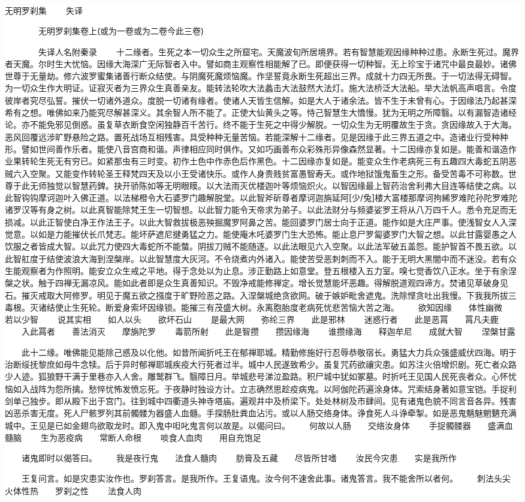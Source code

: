   无明罗刹集
　　失译




　　　　无明罗刹集卷上(或为一卷或为二卷今此三卷)

　　　　失译人名附秦录
　　十二缘者。生死之本一切众生之所窟宅。天魔波旬所居境界。若有智慧能观因缘种种过患。永断生死过。魔界者天魔。尔时生大忧恼。因缘大海深广无际智者入中。譬如商主观察性相能解了已。即便获得一切种智。无上珍宝于诸咒中最良最妙。诸佛世尊于无量劫。修六波罗蜜集诸善行断众结使。与阴魔死魔烦恼魔。作坚誓竟永断生死超出三界。成就十力四无所畏。于一切法得无碍智。为一切众生作大明证。证寂灭者为三界众生真善亲友。能转法轮吹大法蠡击大法鼓然大法灯。施大法桥泛大法船。举大法帆高声唱言。令度彼岸者究尽弘誓。摧伏一切诸外道众。度脱一切诸有缘者。使诸人天皆生信解。如是大人于诸余法。皆不生于未曾有心。于因缘法乃起甚深希有之想。唯佛如来乃能究尽解甚深义。其余智人所不能了。正使大仙黄头之等。恃己智慧生大憍慢。犹为无明之所障翳。以有漏智造诸经论。亦不能免邪见倒惑。虽复草衣断食空闲独静百千苦行。终不能于生死之中得少解脱。一切众生为无明覆故生于贪。贪因缘故入于大海。恶风回覆远涉旷野悬险之路。置死战场互相残害。具受种种无量苦恼。若能深解十二缘者。见是因缘于此三界五道之中。造诸业行受种种形。譬如世间善作乐者。能使八音宫商和谐。声律相应同时俱作。又如巧画善布众彩殊形异像森然显著。十二因缘亦复如是。能善和谐造作业果转轮生死无有穷已。如紧那虫有三时变。初作土色中作赤色后作黑色。十二因缘亦复如是。能变众生作老病死三有五趣四大毒蛇五阴恶贼六入空聚。又能变作转轮圣王释梵四天及以小王受诸快乐。或作人身贵贱贫富愚智寿夭。或作地狱饿鬼畜生之形。备受苦毒不可称数。世尊于此无师独觉以智慧药錍。抉开骄陈如等无明眼瞙。以大法雨灭优楼迦叶等烦恼炽火。以智因缘最上智药治舍利弗大目连等结使之病。以此智钩钩摩诃迦叶入佛正道。以法梯橙令大石婆罗门趣解脱堂。以此智斧斫尊者摩诃迦旃延阿[少/兔]楼大富楼那摩诃拘絺罗难陀孙陀罗难陀诸罗汉等有身之树。以此真智能除梵王生一切智想。以此智力能令天帝求为弟子。以此法财分与频婆娑罗王将从八万四千人。悉令充足而无损减。以此正智使白净王作法王子。以此大智救拔极恶殃掘魔罗阿鼻之苦。能回婆罗门居士向于正道。能作如是大庄严事。使浅智女人入深觉意。以如是力能摧伏长爪梵志。能坏萨遮尼揵勇猛之力。能使庵木吒婆罗门生大恐怖。能止息尸罗匐婆罗门大智之想。以此甘露婴愚之人饮服之者皆成大智。以此咒力使四大毒蛇所不能螫。阴拔刀贼不能随逐。以此法眼见六入空聚。以此法军破五盖怨。能护智首不畏五欲。以此智舡度于结使波浪大海到涅槃岸。以此智慧度大灰河。不令烧煮内外诸入。能使苦受恶刺刺而不入。能于无明大黑闇中而不迷没。若有众生能观察者为作照明。能安立众生戒之平地。得于念处以为止息。涉正勤路上如意堂。登五根楼入五力室。嗅七觉香饮八正水。坐于有余涅槃之状。触于四禅无漏凉风。能如此者即是众生真善知识。不毁净戒能修禅定。增长觉慧能坏恶趣。得解脱道观四谛方。焚诸见草破身见石。摧灭戒取大阿修罗。明见于魔五欲之摾度于旷野险恶之路。入涅槃城绝贪欲网。破于嫉妒毗舍遮鬼。洗除悭贪吐出我慢。下我我所拔三毒根。灭诸结使止生死轮。断爱身索坏因缘锁。能摧三有茂盛大树。永离胞胎度老病死忧悲苦恼大苦之海。
　　欲知因缘　　体性幽微　　若以少智
　　说其实相　　如人以头　　欲坏石山
　　是最大网　　弥纶三界　　此是邪林
　　迷惑行者　　此是恶罥　　罥凡夫鹿
　　入此罥者　　善法消灭　　摩旃陀罗
　　毒箭所射　　此是智攒　　攒因缘海
　　谁攒缘海　　释迦牟尼　　成就大智
　　涅槃甘露

　　此十二缘。唯佛能见能除己惑及以化他。如昔所闻折吒王在郁禅耶城。精勤修施好行忍辱恭敬宿长。勇猛大力兵众强盛威伏四海。明于治断绥抚黎庶如母牛念犊。后于异时郁禅耶城疾疫大行死者过半。城中人民遂致希少。虽复咒药欲禳灾患。如苏注火倍增炽剧。死亡者众路少人迹。狐狼野干满于里巷亦入人舍。雕鹫群飞。翳障日月。举城悲号涕泣盈路。积尸城中犹如冢墓。时折吒王见国人民死丧者众。心怀忧恼如入战阵为怨所擒。愁悴忧怖发愤忘死。于夜静时独设方计。立志确然思趁疫病鬼。以阿伽陀药遍涂身体。咒索结身著如意宝铠。手捉利剑单己独步。即从殿下出于宫门。往到城中四衢道头神寺塔庙。遍观井中及桥梁下。处处林树及市肆间。见有诸鬼色貌不同言音各异。残害凶恶杀害无度。死人尸骸罗列其前髑髅为器盛人血髓。手探肠肚粪血沾污。或以人肠交络身体。诤食死人斗诤牵掣。如是恶鬼魑魅魍魉充满城中。王见是已如金翅鸟欲取龙时。即入鬼中呾叱鬼言何以故是。以偈问曰。
　　何故以人肠　　交络汝身体
　　手捉髑髅器　　盛满血髓脑
　　生为恶疫病　　常断人命根
　　啖食人血肉　　用自充饱足

　　诸鬼即时以偈答曰。
　　我是夜行鬼　　法食人髓肉
　　肪膏及五藏　　尽皆所甘嗜
　　汝民今灾患　　实是我所作

　　王复问言。如是灾患实汝作也。罗刹答言。是我所作。王复语鬼。汝今何不速舍此事。诸鬼答言。我不能舍所以者何。
　　刺法头尖　　火体性热　　罗刹之性
　　法食人肉
